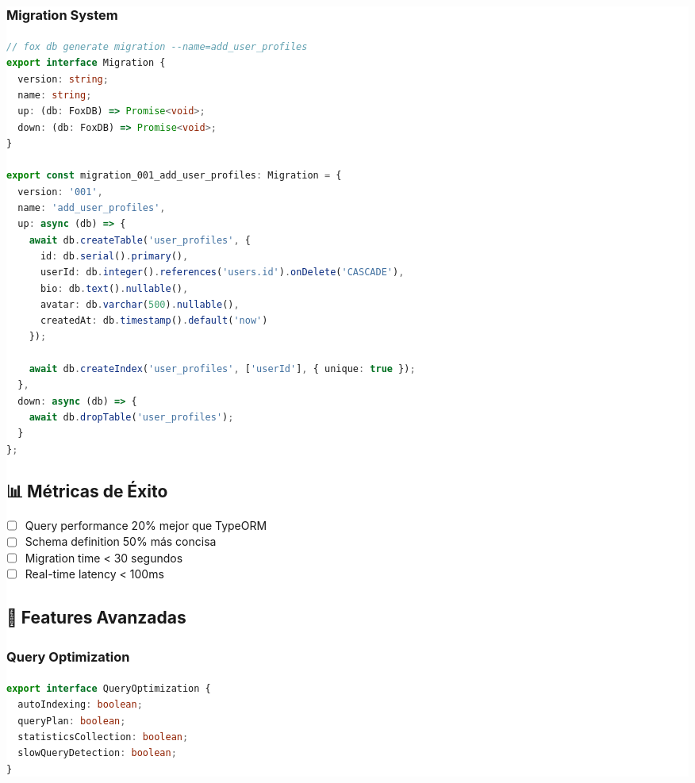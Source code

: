 
### Migration System

```typescript
// fox db generate migration --name=add_user_profiles
export interface Migration {
  version: string;
  name: string;
  up: (db: FoxDB) => Promise<void>;
  down: (db: FoxDB) => Promise<void>;
}

export const migration_001_add_user_profiles: Migration = {
  version: '001',
  name: 'add_user_profiles',
  up: async (db) => {
    await db.createTable('user_profiles', {
      id: db.serial().primary(),
      userId: db.integer().references('users.id').onDelete('CASCADE'),
      bio: db.text().nullable(),
      avatar: db.varchar(500).nullable(),
      createdAt: db.timestamp().default('now')
    });

    await db.createIndex('user_profiles', ['userId'], { unique: true });
  },
  down: async (db) => {
    await db.dropTable('user_profiles');
  }
};
```

## 📊 Métricas de Éxito

- [ ] Query performance 20% mejor que TypeORM
- [ ] Schema definition 50% más concisa
- [ ] Migration time < 30 segundos
- [ ] Real-time latency < 100ms

## 🔧 Features Avanzadas

### Query Optimization

```typescript
export interface QueryOptimization {
  autoIndexing: boolean;
  queryPlan: boolean;
  statisticsCollection: boolean;
  slowQueryDetection: boolean;
}
```
